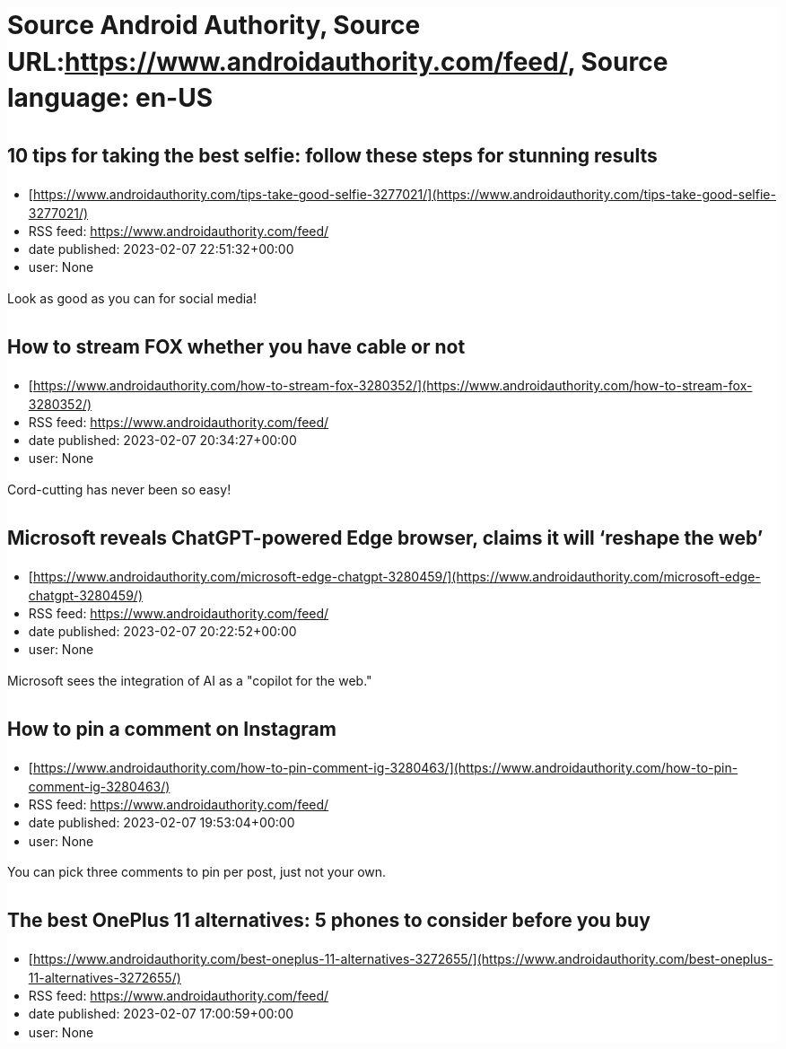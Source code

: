 # Source Android Authority, Source URL:https://www.androidauthority.com/feed/, Source language: en-US

## 10 tips for taking the best selfie: follow these steps for stunning results
 - [https://www.androidauthority.com/tips-take-good-selfie-3277021/](https://www.androidauthority.com/tips-take-good-selfie-3277021/)
 - RSS feed: https://www.androidauthority.com/feed/
 - date published: 2023-02-07 22:51:32+00:00
 - user: None

Look as good as you can for social media!

## How to stream FOX whether you have cable or not
 - [https://www.androidauthority.com/how-to-stream-fox-3280352/](https://www.androidauthority.com/how-to-stream-fox-3280352/)
 - RSS feed: https://www.androidauthority.com/feed/
 - date published: 2023-02-07 20:34:27+00:00
 - user: None

Cord-cutting has never been so easy!

## Microsoft reveals ChatGPT-powered Edge browser, claims it will ‘reshape the web’
 - [https://www.androidauthority.com/microsoft-edge-chatgpt-3280459/](https://www.androidauthority.com/microsoft-edge-chatgpt-3280459/)
 - RSS feed: https://www.androidauthority.com/feed/
 - date published: 2023-02-07 20:22:52+00:00
 - user: None

Microsoft sees the integration of AI as a "copilot for the web."

## How to pin a comment on Instagram
 - [https://www.androidauthority.com/how-to-pin-comment-ig-3280463/](https://www.androidauthority.com/how-to-pin-comment-ig-3280463/)
 - RSS feed: https://www.androidauthority.com/feed/
 - date published: 2023-02-07 19:53:04+00:00
 - user: None

You can pick three comments to pin per post, just not your own.

## The best OnePlus 11 alternatives: 5 phones to consider before you buy
 - [https://www.androidauthority.com/best-oneplus-11-alternatives-3272655/](https://www.androidauthority.com/best-oneplus-11-alternatives-3272655/)
 - RSS feed: https://www.androidauthority.com/feed/
 - date published: 2023-02-07 17:00:59+00:00
 - user: None
